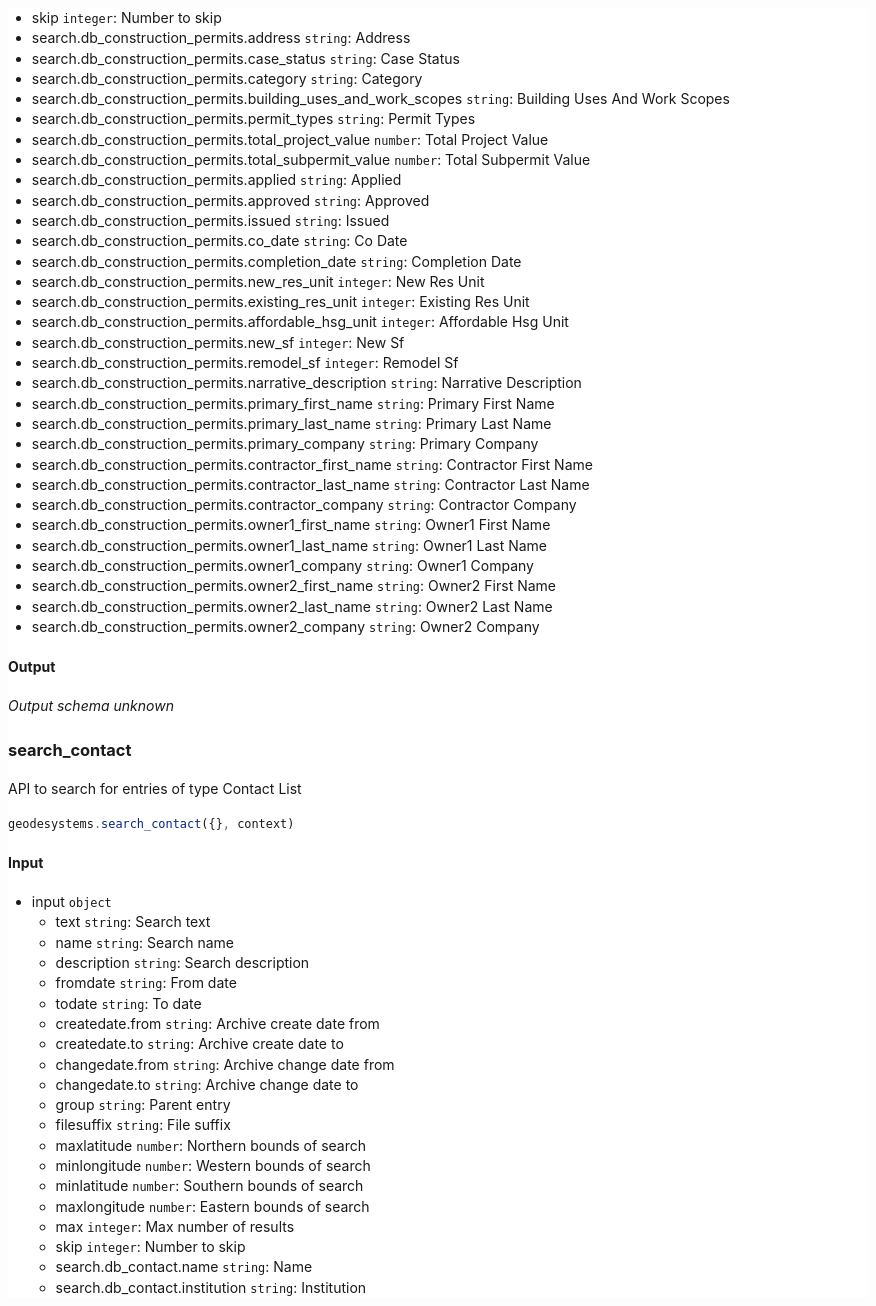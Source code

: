   * skip `integer`: Number to skip
  * search.db_construction_permits.address `string`: Address
  * search.db_construction_permits.case_status `string`: Case Status
  * search.db_construction_permits.category `string`: Category
  * search.db_construction_permits.building_uses_and_work_scopes `string`: Building Uses And Work Scopes
  * search.db_construction_permits.permit_types `string`: Permit Types
  * search.db_construction_permits.total_project_value `number`: Total Project Value
  * search.db_construction_permits.total_subpermit_value `number`: Total Subpermit Value
  * search.db_construction_permits.applied `string`: Applied
  * search.db_construction_permits.approved `string`: Approved
  * search.db_construction_permits.issued `string`: Issued
  * search.db_construction_permits.co_date `string`: Co Date
  * search.db_construction_permits.completion_date `string`: Completion Date
  * search.db_construction_permits.new_res_unit `integer`: New Res Unit
  * search.db_construction_permits.existing_res_unit `integer`: Existing Res Unit
  * search.db_construction_permits.affordable_hsg_unit `integer`: Affordable Hsg Unit
  * search.db_construction_permits.new_sf `integer`: New Sf
  * search.db_construction_permits.remodel_sf `integer`: Remodel Sf
  * search.db_construction_permits.narrative_description `string`: Narrative Description
  * search.db_construction_permits.primary_first_name `string`: Primary First Name
  * search.db_construction_permits.primary_last_name `string`: Primary Last Name
  * search.db_construction_permits.primary_company `string`: Primary Company
  * search.db_construction_permits.contractor_first_name `string`: Contractor First Name
  * search.db_construction_permits.contractor_last_name `string`: Contractor Last Name
  * search.db_construction_permits.contractor_company `string`: Contractor Company
  * search.db_construction_permits.owner1_first_name `string`: Owner1 First Name
  * search.db_construction_permits.owner1_last_name `string`: Owner1 Last Name
  * search.db_construction_permits.owner1_company `string`: Owner1 Company
  * search.db_construction_permits.owner2_first_name `string`: Owner2 First Name
  * search.db_construction_permits.owner2_last_name `string`: Owner2 Last Name
  * search.db_construction_permits.owner2_company `string`: Owner2 Company

#### Output
*Output schema unknown*

### search_contact
API to search for entries of type Contact List


```js
geodesystems.search_contact({}, context)
```

#### Input
* input `object`
  * text `string`: Search text
  * name `string`: Search name
  * description `string`: Search description
  * fromdate `string`: From date
  * todate `string`: To date
  * createdate.from `string`: Archive create date from
  * createdate.to `string`: Archive create date to
  * changedate.from `string`: Archive change date from
  * changedate.to `string`: Archive change date to
  * group `string`: Parent entry
  * filesuffix `string`: File suffix
  * maxlatitude `number`: Northern bounds of search
  * minlongitude `number`: Western bounds of search
  * minlatitude `number`: Southern bounds of search
  * maxlongitude `number`: Eastern bounds of search
  * max `integer`: Max number of results
  * skip `integer`: Number to skip
  * search.db_contact.name `string`: Name
  * search.db_contact.institution `string`: Institution